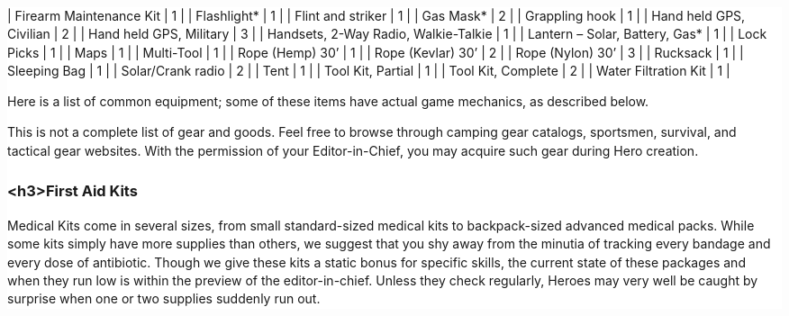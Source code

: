 | Firearm Maintenance Kit               | 1           |
| Flashlight\*                          | 1           |
| Flint and striker                     | 1           |
| Gas Mask\*                            | 2           |
| Grappling hook                        | 1           |
| Hand held GPS, Civilian               | 2           |
| Hand held GPS, Military               | 3           |
| Handsets, 2-Way Radio,  Walkie-Talkie | 1           |
| Lantern – Solar, Battery, Gas\*       | 1           |
| Lock Picks                            | 1           |
| Maps                                  | 1           |
| Multi-Tool                            | 1           |
| Rope (Hemp) 30’                       | 1           |
| Rope (Kevlar) 30’                     | 2           |
| Rope (Nylon) 30’                      | 3           |
| Rucksack                              | 1           |
| Sleeping Bag                          | 1           |
| Solar/Crank radio                     | 2           |
| Tent                                  | 1           |
| Tool Kit, Partial                     | 1           |
| Tool Kit, Complete                    | 2           |
| Water Filtration Kit                  | 1           |

Here is a list of common equipment; some of these items have actual game mechanics, as described below.

This is not a complete list of gear and goods. Feel free to browse through camping gear catalogs, sportsmen, survival, and tactical gear websites. With the permission of your Editor-in-Chief, you may acquire such gear during Hero creation.

### \<h3\>First Aid Kits

Medical Kits come in several sizes, from small standard-sized medical kits to backpack-sized advanced medical packs. While some kits simply have more supplies than others, we suggest that you shy away from the minutia of tracking every bandage and every dose of antibiotic. Though we give these kits a static bonus for specific skills, the current state of these packages and when they run low is within the preview of the editor-in-chief. Unless they check regularly, Heroes may very well be caught by surprise when one or two supplies suddenly run out.
